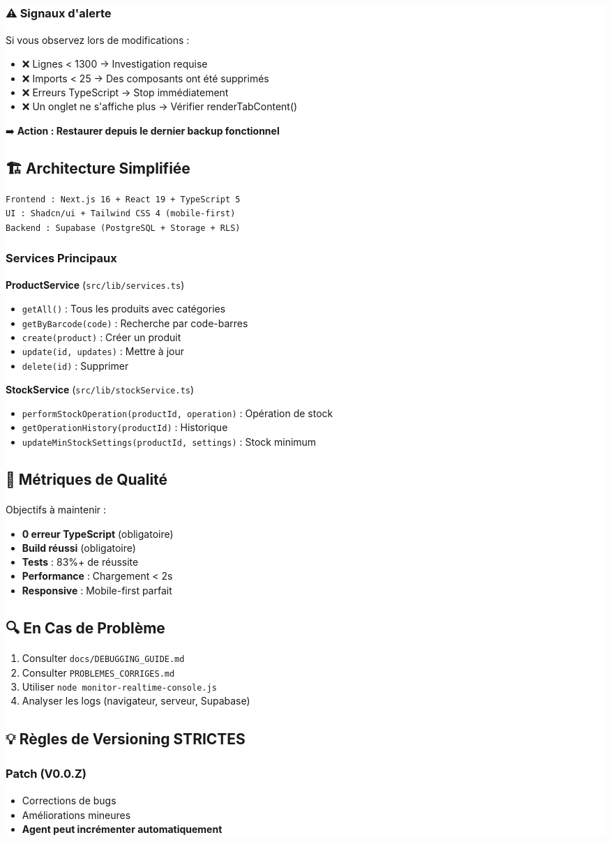 ### ⚠️ Signaux d'alerte

Si vous observez lors de modifications :
- ❌ Lignes < 1300 → Investigation requise
- ❌ Imports < 25 → Des composants ont été supprimés  
- ❌ Erreurs TypeScript → Stop immédiatement
- ❌ Un onglet ne s'affiche plus → Vérifier renderTabContent()

➡️ **Action : Restaurer depuis le dernier backup fonctionnel**

## 🏗️ Architecture Simplifiée

```
Frontend : Next.js 16 + React 19 + TypeScript 5
UI : Shadcn/ui + Tailwind CSS 4 (mobile-first)
Backend : Supabase (PostgreSQL + Storage + RLS)
```

### Services Principaux

**ProductService** (`src/lib/services.ts`)
- `getAll()` : Tous les produits avec catégories
- `getByBarcode(code)` : Recherche par code-barres
- `create(product)` : Créer un produit
- `update(id, updates)` : Mettre à jour
- `delete(id)` : Supprimer

**StockService** (`src/lib/stockService.ts`)
- `performStockOperation(productId, operation)` : Opération de stock
- `getOperationHistory(productId)` : Historique
- `updateMinStockSettings(productId, settings)` : Stock minimum

## 🎯 Métriques de Qualité

Objectifs à maintenir :
- **0 erreur TypeScript** (obligatoire)
- **Build réussi** (obligatoire)
- **Tests** : 83%+ de réussite
- **Performance** : Chargement < 2s
- **Responsive** : Mobile-first parfait

## 🔍 En Cas de Problème

1. Consulter `docs/DEBUGGING_GUIDE.md`
2. Consulter `PROBLEMES_CORRIGES.md`
3. Utiliser `node monitor-realtime-console.js`
4. Analyser les logs (navigateur, serveur, Supabase)

## 💡 Règles de Versioning STRICTES

### Patch (V0.0.Z)
- Corrections de bugs
- Améliorations mineures
- **Agent peut incrémenter automatiquement**
